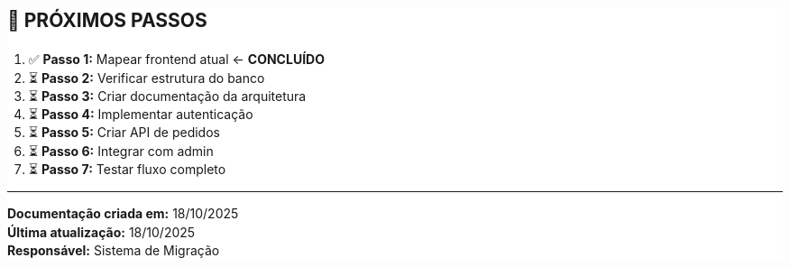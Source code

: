
## 📝 PRÓXIMOS PASSOS

1. ✅ **Passo 1:** Mapear frontend atual ← **CONCLUÍDO**
2. ⏳ **Passo 2:** Verificar estrutura do banco
3. ⏳ **Passo 3:** Criar documentação da arquitetura
4. ⏳ **Passo 4:** Implementar autenticação
5. ⏳ **Passo 5:** Criar API de pedidos
6. ⏳ **Passo 6:** Integrar com admin
7. ⏳ **Passo 7:** Testar fluxo completo

---

**Documentação criada em:** 18/10/2025  
**Última atualização:** 18/10/2025  
**Responsável:** Sistema de Migração
